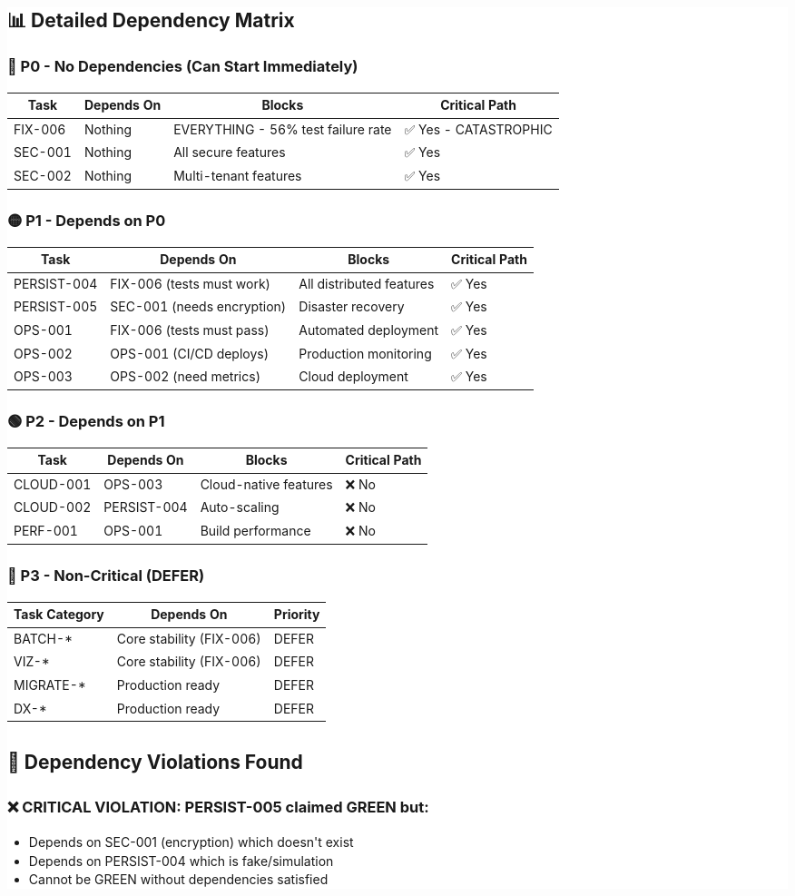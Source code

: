 ## 📊 Detailed Dependency Matrix

### 🔴 P0 - No Dependencies (Can Start Immediately)

| Task | Depends On | Blocks | Critical Path |
|------|------------|---------|---------------|
| FIX-006 | Nothing | EVERYTHING - 56% test failure rate | ✅ Yes - CATASTROPHIC |
| SEC-001 | Nothing | All secure features | ✅ Yes |
| SEC-002 | Nothing | Multi-tenant features | ✅ Yes |

### 🟡 P1 - Depends on P0

| Task | Depends On | Blocks | Critical Path |
|------|------------|---------|---------------|
| PERSIST-004 | FIX-006 (tests must work) | All distributed features | ✅ Yes |
| PERSIST-005 | SEC-001 (needs encryption) | Disaster recovery | ✅ Yes |
| OPS-001 | FIX-006 (tests must pass) | Automated deployment | ✅ Yes |
| OPS-002 | OPS-001 (CI/CD deploys) | Production monitoring | ✅ Yes |
| OPS-003 | OPS-002 (need metrics) | Cloud deployment | ✅ Yes |

### 🟢 P2 - Depends on P1

| Task | Depends On | Blocks | Critical Path |
|------|------------|---------|---------------|
| CLOUD-001 | OPS-003 | Cloud-native features | ❌ No |
| CLOUD-002 | PERSIST-004 | Auto-scaling | ❌ No |
| PERF-001 | OPS-001 | Build performance | ❌ No |

### 🔵 P3 - Non-Critical (DEFER)

| Task Category | Depends On | Priority |
|---------------|------------|----------|
| BATCH-* | Core stability (FIX-006) | DEFER |
| VIZ-* | Core stability (FIX-006) | DEFER |
| MIGRATE-* | Production ready | DEFER |
| DX-* | Production ready | DEFER |

## 🚨 Dependency Violations Found

### ❌ CRITICAL VIOLATION: PERSIST-005 claimed GREEN but:
- Depends on SEC-001 (encryption) which doesn't exist
- Depends on PERSIST-004 which is fake/simulation
- Cannot be GREEN without dependencies satisfied
